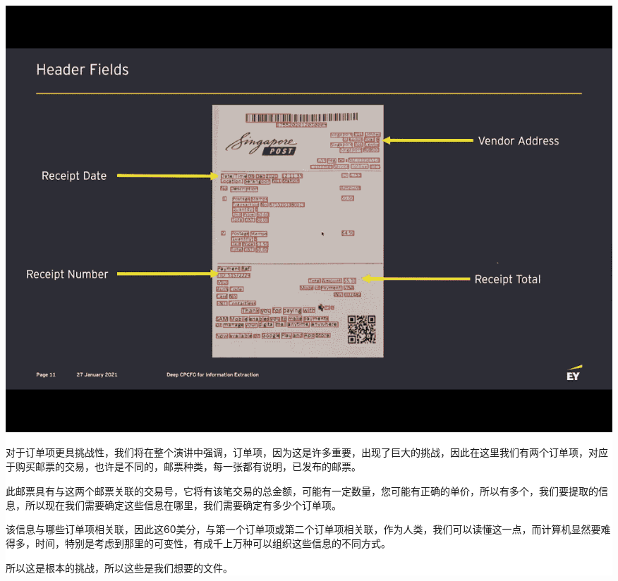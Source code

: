 ![](img/9a451ba119d270006932ea00e622dad2_19.png)

对于订单项更具挑战性，我们将在整个演讲中强调，订单项，因为这是许多重要，出现了巨大的挑战，因此在这里我们有两个订单项，对应于购买邮票的交易，也许是不同的，邮票种类，每一张都有说明，已发布的邮票。

此邮票具有与这两个邮票关联的交易号，它将有该笔交易的总金额，可能有一定数量，您可能有正确的单价，所以有多个，我们要提取的信息，所以现在我们需要确定这些信息在哪里，我们需要确定有多少个订单项。

该信息与哪些订单项相关联，因此这60美分，与第一个订单项或第二个订单项相关联，作为人类，我们可以读懂这一点，而计算机显然要难得多，时间，特别是考虑到那里的可变性，有成千上万种可以组织这些信息的不同方式。

所以这是根本的挑战，所以这些是我们想要的文件。
